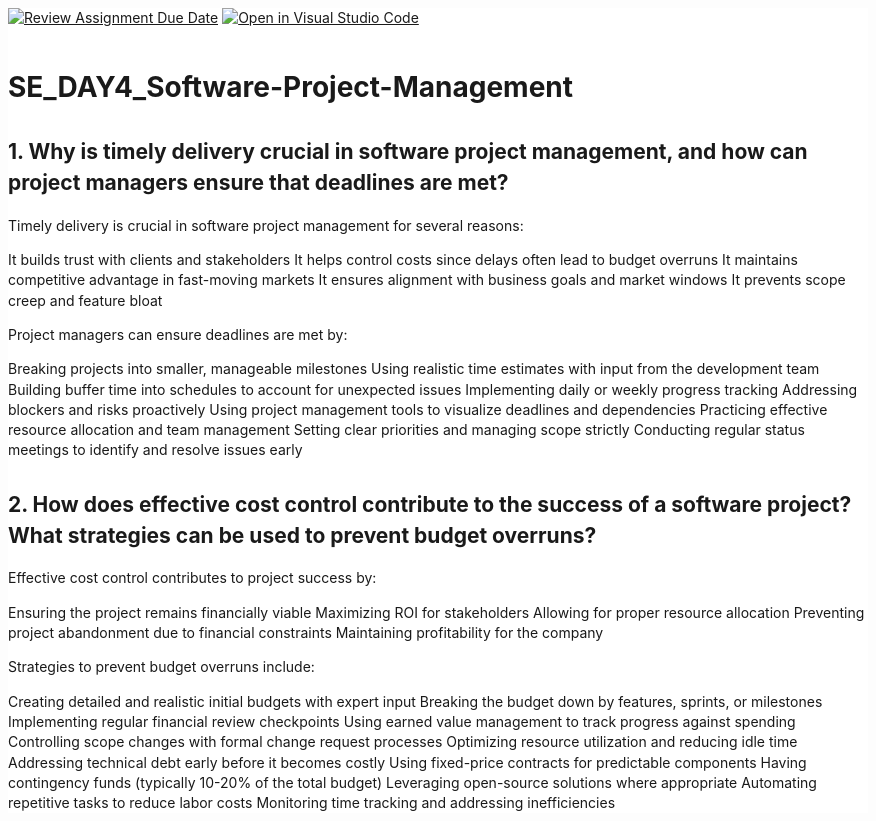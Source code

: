[![Review Assignment Due Date](https://classroom.github.com/assets/deadline-readme-button-22041afd0340ce965d47ae6ef1cefeee28c7c493a6346c4f15d667ab976d596c.svg)](https://classroom.github.com/a/9pw6JKcu)
[![Open in Visual Studio Code](https://classroom.github.com/assets/open-in-vscode-2e0aaae1b6195c2367325f4f02e2d04e9abb55f0b24a779b69b11b9e10269abc.svg)](https://classroom.github.com/online_ide?assignment_repo_id=18924702&assignment_repo_type=AssignmentRepo)
# SE_DAY4_Software-Project-Management
## 1. Why is timely delivery crucial in software project management, and how can project managers ensure that deadlines are met?
Timely delivery is crucial in software project management for several reasons:

It builds trust with clients and stakeholders
It helps control costs since delays often lead to budget overruns
It maintains competitive advantage in fast-moving markets
It ensures alignment with business goals and market windows
It prevents scope creep and feature bloat

Project managers can ensure deadlines are met by:

Breaking projects into smaller, manageable milestones
Using realistic time estimates with input from the development team
Building buffer time into schedules to account for unexpected issues
Implementing daily or weekly progress tracking
Addressing blockers and risks proactively
Using project management tools to visualize deadlines and dependencies
Practicing effective resource allocation and team management
Setting clear priorities and managing scope strictly
Conducting regular status meetings to identify and resolve issues early
## 2. How does effective cost control contribute to the success of a software project? What strategies can be used to prevent budget overruns?
Effective cost control contributes to project success by:

Ensuring the project remains financially viable
Maximizing ROI for stakeholders
Allowing for proper resource allocation
Preventing project abandonment due to financial constraints
Maintaining profitability for the company

Strategies to prevent budget overruns include:

Creating detailed and realistic initial budgets with expert input
Breaking the budget down by features, sprints, or milestones
Implementing regular financial review checkpoints
Using earned value management to track progress against spending
Controlling scope changes with formal change request processes
Optimizing resource utilization and reducing idle time
Addressing technical debt early before it becomes costly
Using fixed-price contracts for predictable components
Having contingency funds (typically 10-20% of the total budget)
Leveraging open-source solutions where appropriate
Automating repetitive tasks to reduce labor costs
Monitoring time tracking and addressing inefficiencies
